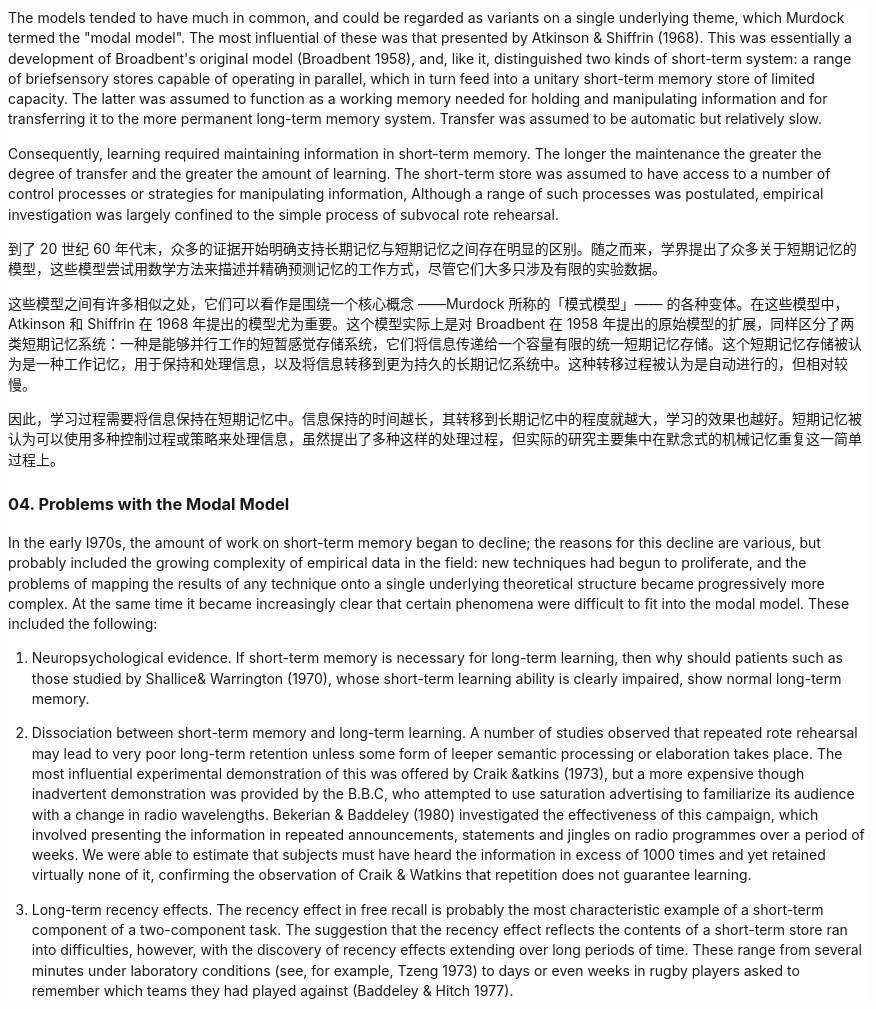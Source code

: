 The models tended to have much in common, and could be regarded as variants on a single underlying theme, which Murdock termed the "modal model". The most influential of these was that presented by Atkinson & Shiffrin  (1968). This was essentially a development of Broadbent's original model (Broadbent 1958), and, like it, distinguished two kinds of short-term system: a range of briefsensory stores capable of operating in parallel, which in turn feed into a unitary short-term memory store of limited capacity. The latter was assumed to function as a working memory needed for holding and manipulating information and for transferring it to the more permanent long-term memory system. Transfer was assumed to be automatic but relatively slow. 

Consequently, learning required maintaining information in short-term memory. The longer the maintenance the greater the degree of transfer and the greater the amount of learning. The short-term store was assumed to have access to a number of control processes or strategies for manipulating information, Although a range of such processes was postulated, empirical investigation was largely confined to the simple process of subvocal rote rehearsal.

到了 20 世纪 60 年代末，众多的证据开始明确支持长期记忆与短期记忆之间存在明显的区别。随之而来，学界提出了众多关于短期记忆的模型，这些模型尝试用数学方法来描述并精确预测记忆的工作方式，尽管它们大多只涉及有限的实验数据。

这些模型之间有许多相似之处，它们可以看作是围绕一个核心概念 ——Murdock 所称的「模式模型」—— 的各种变体。在这些模型中，Atkinson 和 Shiffrin 在 1968 年提出的模型尤为重要。这个模型实际上是对 Broadbent 在 1958 年提出的原始模型的扩展，同样区分了两类短期记忆系统：一种是能够并行工作的短暂感觉存储系统，它们将信息传递给一个容量有限的统一短期记忆存储。这个短期记忆存储被认为是一种工作记忆，用于保持和处理信息，以及将信息转移到更为持久的长期记忆系统中。这种转移过程被认为是自动进行的，但相对较慢。

因此，学习过程需要将信息保持在短期记忆中。信息保持的时间越长，其转移到长期记忆中的程度就越大，学习的效果也越好。短期记忆被认为可以使用多种控制过程或策略来处理信息，虽然提出了多种这样的处理过程，但实际的研究主要集中在默念式的机械记忆重复这一简单过程上。

### 04. Problems with the Modal Model

In the early I970s, the amount of work on short-term memory began to decline; the reasons for this decline are various, but probably included the growing complexity of empirical data in the field: new techniques had begun to proliferate, and the problems of mapping the results of any technique onto a single underlying theoretical structure became progressively more complex. At the same time it became increasingly clear that certain phenomena were difficult to fit into the modal model. These included the following:

1. Neuropsychological evidence. If short-term memory is necessary for long-term learning, then why should patients such as those studied by Shallice& Warrington (1970), whose short-term learning ability is clearly impaired, show normal long-term memory.

2. Dissociation between short-term memory and long-term learning. A number of studies observed that repeated rote rehearsal may lead to very poor long-term retention unless some form of leeper semantic processing or elaboration takes place. The most influential experimental demonstration of this was offered by Craik &atkins (1973), but a more expensive though inadvertent demonstration was provided by the B.B.C, who attempted to use saturation advertising to familiarize its audience with a change in radio wavelengths. Bekerian & Baddeley  (1980) investigated the effectiveness of this campaign, which involved presenting the information in repeated announcements, statements and jingles on radio programmes over a period of weeks. We were able to estimate that subjects must have heard the information in excess of 1000 times and yet retained virtually none of it, confirming the observation of Craik & Watkins that repetition does not guarantee learning.

3. Long-term recency effects. The recency effect in free recall is probably the most characteristic example of a short-term component of a two-component task. The suggestion that the recency effect reflects the contents of a short-term store ran into difficulties, however, with the discovery of recency effects extending over long periods of time. These range from several minutes under laboratory conditions  (see, for example, Tzeng 1973) to days or even weeks in rugby players asked to remember which teams they had played against (Baddeley & Hitch 1977). 
